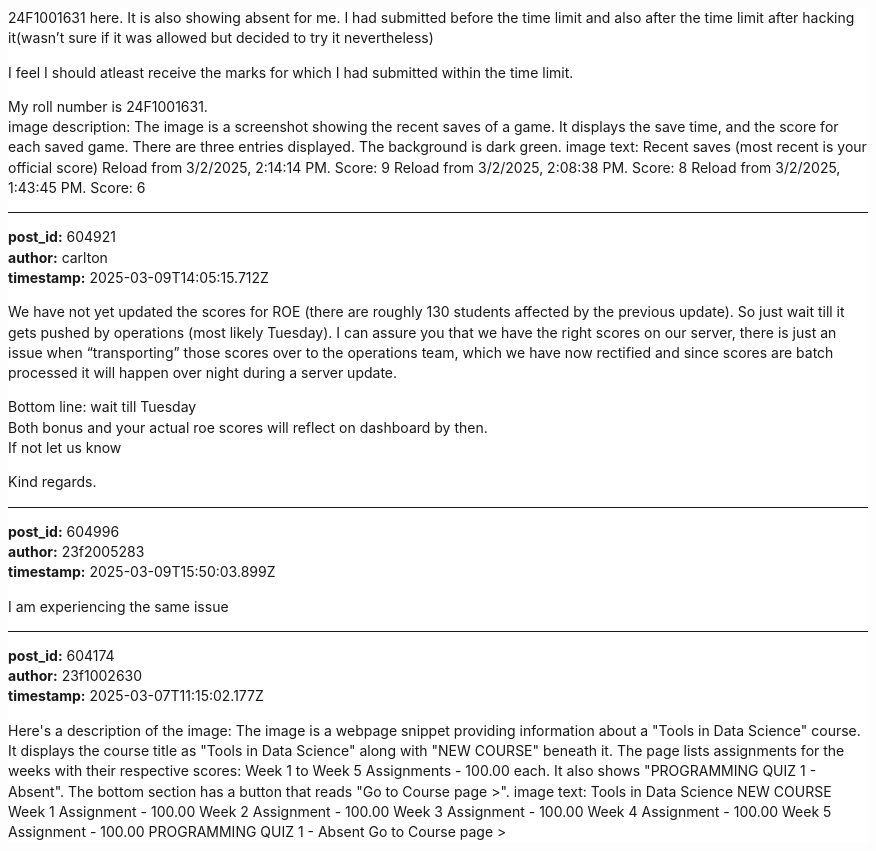 24F1001631 here. It is also showing absent for me. I had submitted before the time limit and also after the time limit after hacking it(wasn’t sure if it was allowed but decided to try it nevertheless)

I feel I should atleast receive the marks for which I had submitted within the time limit.

My roll number is 24F1001631.  
image description: The image is a screenshot showing the recent saves of a game. It displays the save time, and the score for each saved game. There are three entries displayed. The background is dark green.
image text: Recent saves (most recent is your official score)
Reload from 3/2/2025, 2:14:14 PM. Score: 9
Reload from 3/2/2025, 2:08:38 PM. Score: 8
Reload from 3/2/2025, 1:43:45 PM. Score: 6

---

**post_id:** 604921  
**author:** carlton  
**timestamp:** 2025-03-09T14:05:15.712Z

We have not yet updated the scores for ROE (there are roughly 130 students affected by the previous update). So just wait till it gets pushed by operations (most likely Tuesday). I can assure you that we have the right scores on our server, there is just an issue when “transporting” those scores over to the operations team, which we have now rectified and since scores are batch processed it will happen over night during a server update.

Bottom line: wait till Tuesday  
Both bonus and your actual roe scores will reflect on dashboard by then.  
If not let us know

Kind regards.

---

**post_id:** 604996  
**author:** 23f2005283  
**timestamp:** 2025-03-09T15:50:03.899Z

I am experiencing the same issue

---

**post_id:** 604174  
**author:** 23f1002630  
**timestamp:** 2025-03-07T11:15:02.177Z

Here's a description of the image:
The image is a webpage snippet providing information about a "Tools in Data Science" course. It displays the course title as "Tools in Data Science" along with "NEW COURSE" beneath it. The page lists assignments for the weeks with their respective scores: Week 1 to Week 5 Assignments - 100.00 each. It also shows "PROGRAMMING QUIZ 1 - Absent". The bottom section has a button that reads "Go to Course page >".
image text:
Tools in Data Science
NEW COURSE
Week 1 Assignment - 100.00
Week 2 Assignment - 100.00
Week 3 Assignment - 100.00
Week 4 Assignment - 100.00
Week 5 Assignment - 100.00
PROGRAMMING QUIZ 1 - Absent
Go to Course page >
  